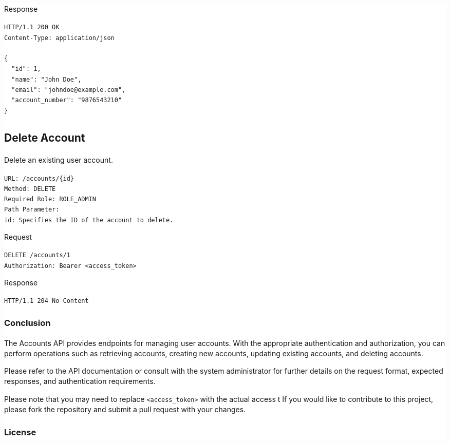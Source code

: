 Response


```http
HTTP/1.1 200 OK
Content-Type: application/json

{
  "id": 1,
  "name": "John Doe",
  "email": "johndoe@example.com",
  "account_number": "9876543210"
}
```
## Delete Account
Delete an existing user account.

    URL: /accounts/{id}
    Method: DELETE
    Required Role: ROLE_ADMIN
    Path Parameter:
    id: Specifies the ID of the account to delete.
Request

```http
DELETE /accounts/1
Authorization: Bearer <access_token>
```
Response
```http
HTTP/1.1 204 No Content
```
### Conclusion
The Accounts API provides endpoints for managing user accounts. With the appropriate authentication and authorization, you can perform operations such as retrieving accounts, creating new accounts, updating existing accounts, and deleting accounts.

Please refer to the API documentation or consult with the system administrator for further details on the request format, expected responses, and authentication requirements.


Please note that you may need to replace `<access_token>` with the actual access t
If you would like to contribute to this project, please fork the repository and submit a pull request with your changes.

### License

